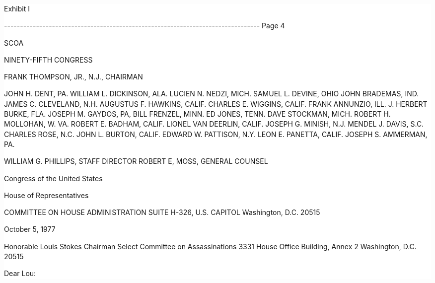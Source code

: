Exhibit I


-------------------------------------------------------------------------------- Page 4

SCOA

NINETY-FIFTH CONGRESS

FRANK THOMPSON, JR., N.J., CHAIRMAN

JOHN H. DENT, PA.
WILLIAM L. DICKINSON, ALA.
LUCIEN N. NEDZI, MICH.
SAMUEL L. DEVINE, OHIO
JOHN BRADEMAS, IND.
JAMES C. CLEVELAND, N.H.
AUGUSTUS F. HAWKINS, CALIF.
CHARLES E. WIGGINS, CALIF.
FRANK ANNUNZIO, ILL.
J. HERBERT BURKE, FLA.
JOSEPH M. GAYDOS, PA,
BILL FRENZEL, MINN.
ED JONES, TENN.
DAVE STOCKMAN, MICH.
ROBERT H. MOLLOHAN, W. VA.
ROBERT E. BADHAM, CALIF.
LIONEL VAN DEERLIN, CALIF.
JOSEPH G. MINISH, N.J.
MENDEL J. DAVIS, S.C.
CHARLES ROSE, N.C.
JOHN L. BURTON, CALIF.
EDWARD W. PATTISON, N.Y.
LEON E. PANETTA, CALIF.
JOSEPH S. AMMERMAN, PA.

WILLIAM G. PHILLIPS, STAFF DIRECTOR
ROBERT E, MOSS, GENERAL COUNSEL

Congress of the United States

House of Representatives

COMMITTEE ON HOUSE ADMINISTRATION
SUITE H-326, U.S. CAPITOL
Washington, D.C. 20515

October 5, 1977

Honorable Louis Stokes
Chairman
Select Committee on Assassinations
3331 House Office Building, Annex 2
Washington, D.C. 20515

Dear Lou:

